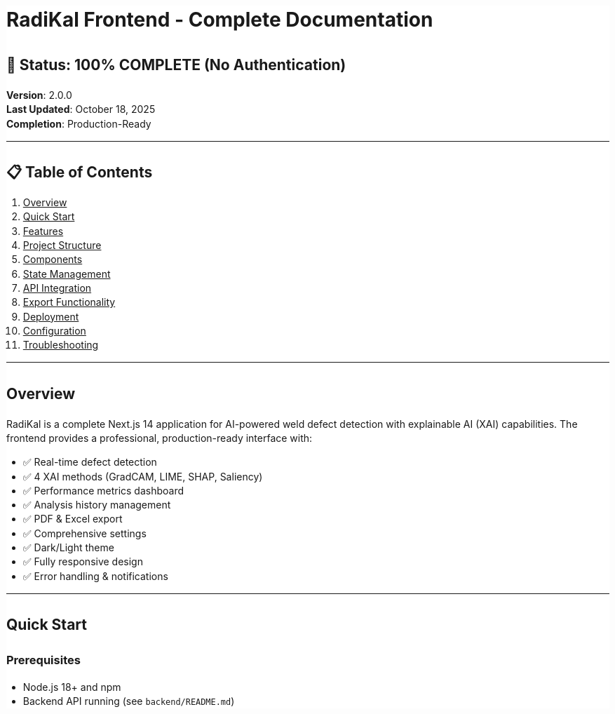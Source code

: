 # RadiKal Frontend - Complete Documentation

## 🎉 Status: 100% COMPLETE (No Authentication)

**Version**: 2.0.0  
**Last Updated**: October 18, 2025  
**Completion**: Production-Ready

---

## 📋 Table of Contents

1. [Overview](#overview)
2. [Quick Start](#quick-start)
3. [Features](#features)
4. [Project Structure](#project-structure)
5. [Components](#components)
6. [State Management](#state-management)
7. [API Integration](#api-integration)
8. [Export Functionality](#export-functionality)
9. [Deployment](#deployment)
10. [Configuration](#configuration)
11. [Troubleshooting](#troubleshooting)

---

## Overview

RadiKal is a complete Next.js 14 application for AI-powered weld defect detection with explainable AI (XAI) capabilities. The frontend provides a professional, production-ready interface with:

- ✅ Real-time defect detection
- ✅ 4 XAI methods (GradCAM, LIME, SHAP, Saliency)
- ✅ Performance metrics dashboard
- ✅ Analysis history management
- ✅ PDF & Excel export
- ✅ Comprehensive settings
- ✅ Dark/Light theme
- ✅ Fully responsive design
- ✅ Error handling & notifications

---

## Quick Start

### Prerequisites

- Node.js 18+ and npm
- Backend API running (see `backend/README.md`)
